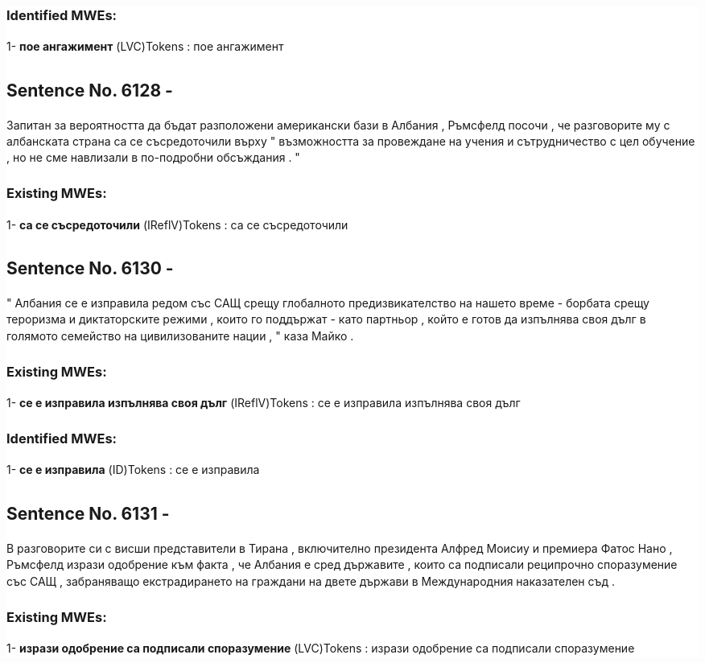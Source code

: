 ### Identified MWEs: 
1- **пое ангажимент** (LVC)Tokens : 
пое
ангажимент

## Sentence No. 6128 - 
Запитан за вероятността да бъдат разположени американски бази в Албания , Ръмсфелд посочи , че разговорите му с албанската страна са се съсредоточили върху &quot; възможността за провеждане на учения и сътрудничество с цел обучение , но не сме навлизали в по-подробни обсъждания . &quot;
### Existing MWEs: 
1- **са се съсредоточили** (IReflV)Tokens : 
са
се
съсредоточили

## Sentence No. 6130 - 
&quot; Албания се е изправила редом със САЩ срещу глобалното предизвикателство на нашето време - борбата срещу тероризма и диктаторските режими , които го поддържат - като партньор , който е готов да изпълнява своя дълг в голямото семейство на цивилизованите нации , &quot; каза Майко .
### Existing MWEs: 
1- **се е изправила изпълнява своя дълг** (IReflV)Tokens : 
се
е
изправила
изпълнява
своя
дълг

### Identified MWEs: 
1- **се е изправила** (ID)Tokens : 
се
е
изправила

## Sentence No. 6131 - 
В разговорите си с висши представители в Тирана , включително президента Алфред Моисиу и премиера Фатос Нано , Ръмсфелд изрази одобрение към факта , че Албания е сред държавите , които са подписали реципрочно споразумение със САЩ , забраняващо екстрадирането на граждани на двете държави в Международния наказателен съд .
### Existing MWEs: 
1- **изрази одобрение са подписали споразумение** (LVC)Tokens : 
изрази
одобрение
са
подписали
споразумение
